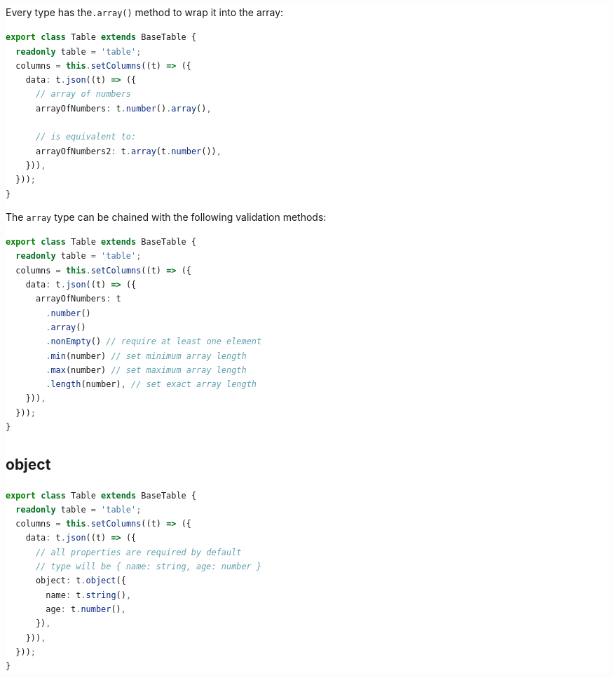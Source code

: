 Every type has the`.array()` method to wrap it into the array:

```ts
export class Table extends BaseTable {
  readonly table = 'table';
  columns = this.setColumns((t) => ({
    data: t.json((t) => ({
      // array of numbers
      arrayOfNumbers: t.number().array(),

      // is equivalent to:
      arrayOfNumbers2: t.array(t.number()),
    })),
  }));
}
```

The `array` type can be chained with the following validation methods:

```ts
export class Table extends BaseTable {
  readonly table = 'table';
  columns = this.setColumns((t) => ({
    data: t.json((t) => ({
      arrayOfNumbers: t
        .number()
        .array()
        .nonEmpty() // require at least one element
        .min(number) // set minimum array length
        .max(number) // set maximum array length
        .length(number), // set exact array length
    })),
  }));
}
```

## object

```ts
export class Table extends BaseTable {
  readonly table = 'table';
  columns = this.setColumns((t) => ({
    data: t.json((t) => ({
      // all properties are required by default
      // type will be { name: string, age: number }
      object: t.object({
        name: t.string(),
        age: t.number(),
      }),
    })),
  }));
}
```
